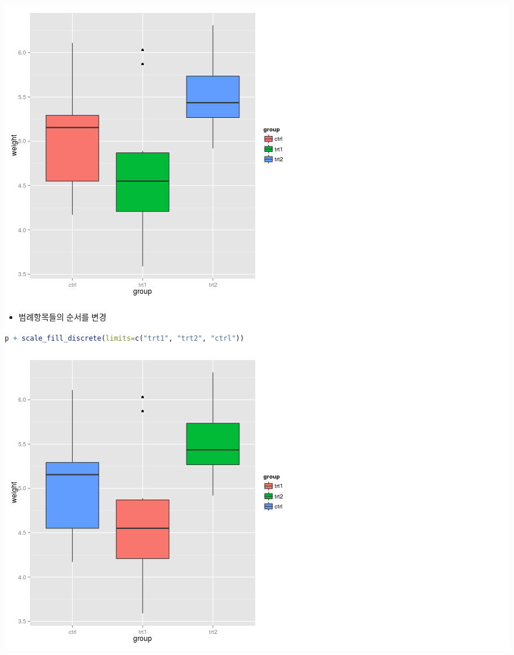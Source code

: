 ![plot of chunk unnamed-chunk-7](figure/unnamed-chunk-7.png) 

- 범례항목들의 순서를 변경

```r
p + scale_fill_discrete(limits=c("trt1", "trt2", "ctrl"))
```

![plot of chunk unnamed-chunk-8](figure/unnamed-chunk-8.png) 
